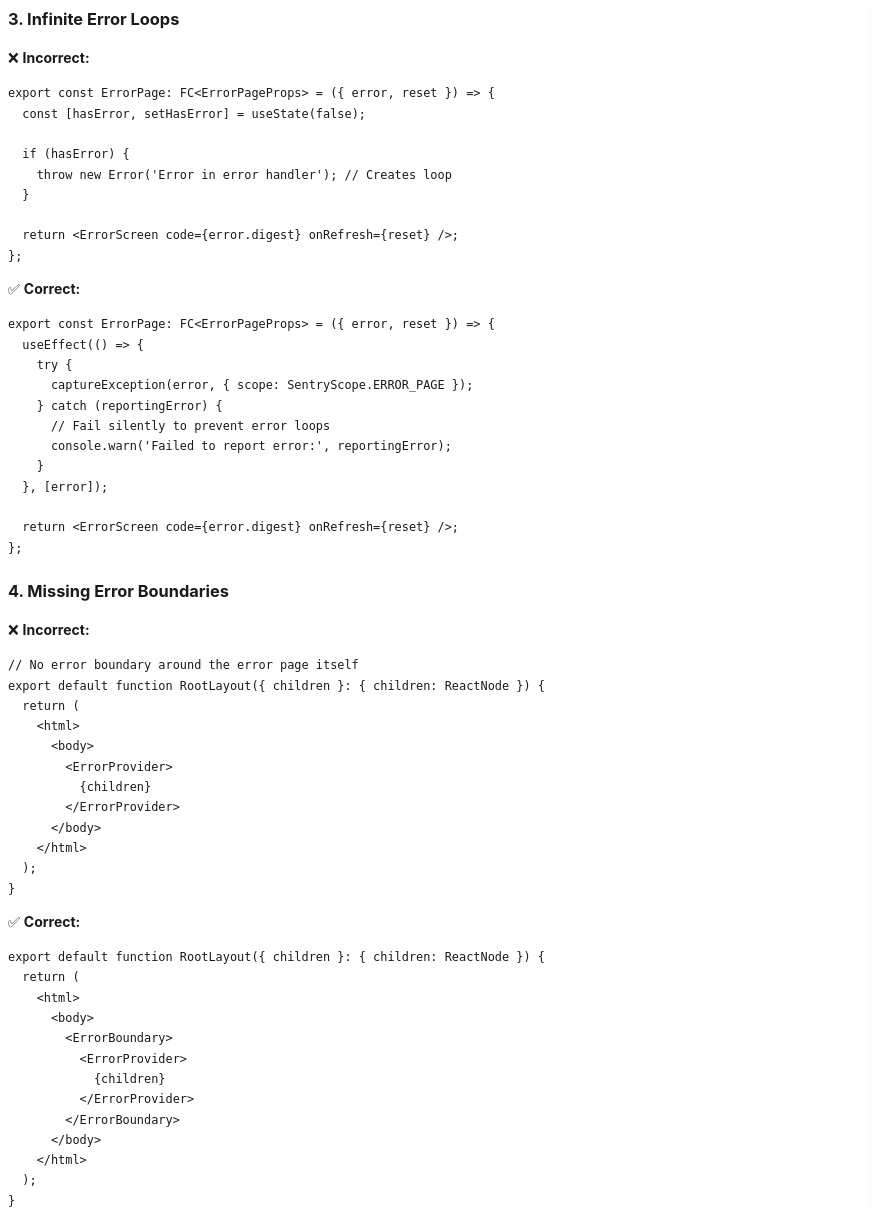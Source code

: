 ### 3. **Infinite Error Loops**

❌ **Incorrect:**
```tsx
export const ErrorPage: FC<ErrorPageProps> = ({ error, reset }) => {
  const [hasError, setHasError] = useState(false);

  if (hasError) {
    throw new Error('Error in error handler'); // Creates loop
  }

  return <ErrorScreen code={error.digest} onRefresh={reset} />;
};
```

✅ **Correct:**
```tsx
export const ErrorPage: FC<ErrorPageProps> = ({ error, reset }) => {
  useEffect(() => {
    try {
      captureException(error, { scope: SentryScope.ERROR_PAGE });
    } catch (reportingError) {
      // Fail silently to prevent error loops
      console.warn('Failed to report error:', reportingError);
    }
  }, [error]);

  return <ErrorScreen code={error.digest} onRefresh={reset} />;
};
```

### 4. **Missing Error Boundaries**

❌ **Incorrect:**
```tsx
// No error boundary around the error page itself
export default function RootLayout({ children }: { children: ReactNode }) {
  return (
    <html>
      <body>
        <ErrorProvider>
          {children}
        </ErrorProvider>
      </body>
    </html>
  );
}
```

✅ **Correct:**
```tsx
export default function RootLayout({ children }: { children: ReactNode }) {
  return (
    <html>
      <body>
        <ErrorBoundary>
          <ErrorProvider>
            {children}
          </ErrorProvider>
        </ErrorBoundary>
      </body>
    </html>
  );
}
```
